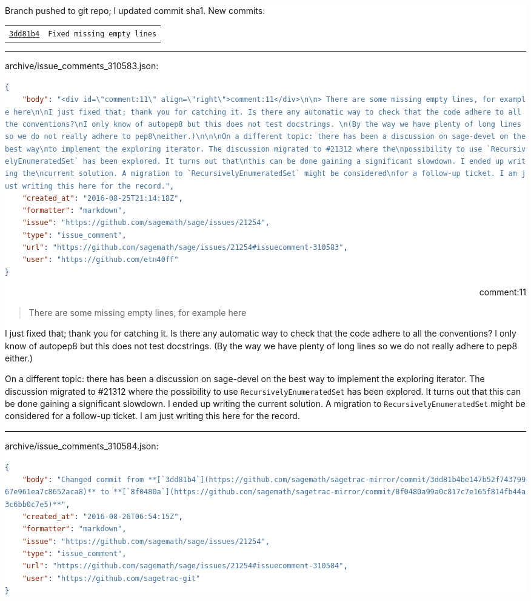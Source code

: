<div id="comment:10"></div>

Branch pushed to git repo; I updated commit sha1. New commits:
<table><tr><td><a href="https://github.com/sagemath/sagetrac-mirror/commit/3dd81b4be147b52f74379967e961ea7c8652aca8"><code>3dd81b4</code></a></td><td><code>Fixed missing empty lines</code></td></tr></table>




---

archive/issue_comments_310583.json:
```json
{
    "body": "<div id=\"comment:11\" align=\"right\">comment:11</div>\n\n> There are some missing empty lines, for example here\n\nI just fixed that; thank you for catching it. Is there any automatic way to check that the code adhere to all the conventions?\nI only know of autopep8 but this does not test docstrings. \n(By the way we have plenty of long lines so we do not really adhere to pep8\neither.)\n\n\nOn a different topic: there has been a discussion on sage-devel on the best way\nto implement the exploring iterator. The discussion migrated to #21312 where the\npossibility to use `RecursivelyEnumeratedSet` has been explored. It turns out that\nthis can be done gaining a significant slowdown. I ended up writing the\ncurrent solution. A migration to `RecursivelyEnumeratedSet` might be considered\nfor a follow-up ticket. I am just writing this here for the record.",
    "created_at": "2016-08-25T21:14:18Z",
    "formatter": "markdown",
    "issue": "https://github.com/sagemath/sage/issues/21254",
    "type": "issue_comment",
    "url": "https://github.com/sagemath/sage/issues/21254#issuecomment-310583",
    "user": "https://github.com/etn40ff"
}
```

<div id="comment:11" align="right">comment:11</div>

> There are some missing empty lines, for example here

I just fixed that; thank you for catching it. Is there any automatic way to check that the code adhere to all the conventions?
I only know of autopep8 but this does not test docstrings. 
(By the way we have plenty of long lines so we do not really adhere to pep8
either.)


On a different topic: there has been a discussion on sage-devel on the best way
to implement the exploring iterator. The discussion migrated to #21312 where the
possibility to use `RecursivelyEnumeratedSet` has been explored. It turns out that
this can be done gaining a significant slowdown. I ended up writing the
current solution. A migration to `RecursivelyEnumeratedSet` might be considered
for a follow-up ticket. I am just writing this here for the record.



---

archive/issue_comments_310584.json:
```json
{
    "body": "Changed commit from **[`3dd81b4`](https://github.com/sagemath/sagetrac-mirror/commit/3dd81b4be147b52f74379967e961ea7c8652aca8)** to **[`8f0480a`](https://github.com/sagemath/sagetrac-mirror/commit/8f0480a99a0c817c7e165f814fb44a3c6bb0c7e5)**",
    "created_at": "2016-08-26T06:54:15Z",
    "formatter": "markdown",
    "issue": "https://github.com/sagemath/sage/issues/21254",
    "type": "issue_comment",
    "url": "https://github.com/sagemath/sage/issues/21254#issuecomment-310584",
    "user": "https://github.com/sagetrac-git"
}
```

